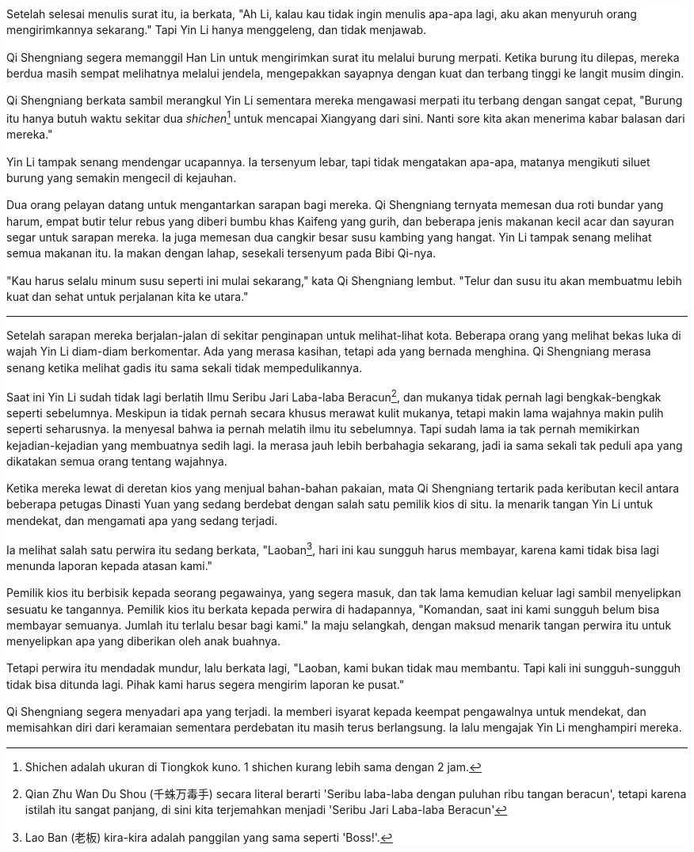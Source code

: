 Setelah selesai menulis surat itu, ia berkata, "Ah Li, kalau kau tidak ingin menulis apa-apa lagi, aku akan menyuruh orang mengirimkannya sekarang." Tapi Yin Li hanya menggeleng, dan tidak menjawab.

Qi Shengniang segera memanggil Han Lin untuk mengirimkan surat itu melalui burung merpati. Ketika burung itu dilepas, mereka berdua masih sempat melihatnya melalui jendela, mengepakkan sayapnya dengan kuat dan terbang tinggi ke langit musim dingin.

[^shichen]: Shichen adalah ukuran di Tiongkok kuno. 1 shichen kurang lebih sama dengan 2 jam.

Qi Shengniang berkata sambil merangkul Yin Li sementara mereka mengawasi merpati itu terbang dengan sangat cepat, "Burung itu hanya butuh waktu sekitar dua *shichen*[^shichen] untuk mencapai Xiangyang dari sini. Nanti sore kita akan menerima kabar balasan dari mereka."

Yin Li tampak senang mendengar ucapannya. Ia tersenyum lebar, tapi tidak mengatakan apa-apa, matanya mengikuti siluet burung yang semakin mengecil di kejauhan.

Dua orang pelayan datang untuk mengantarkan sarapan bagi mereka. Qi Shengniang ternyata memesan dua roti bundar yang harum, empat butir telur rebus yang diberi bumbu khas Kaifeng yang gurih, dan beberapa jenis makanan kecil acar dan sayuran segar untuk sarapan mereka. Ia juga memesan dua cangkir besar susu kambing yang hangat. Yin Li tampak senang melihat semua makanan itu. Ia makan dengan lahap, sesekali tersenyum pada Bibi Qi-nya.

"Kau harus selalu minum susu seperti ini mulai sekarang," kata Qi Shengniang lembut. "Telur dan susu itu akan membuatmu lebih kuat dan sehat untuk perjalanan kita ke utara."

---

Setelah sarapan mereka berjalan-jalan di sekitar penginapan untuk melihat-lihat kota. Beberapa orang yang melihat bekas luka di wajah Yin Li diam-diam berkomentar. Ada yang merasa kasihan, tetapi ada yang bernada menghina. Qi Shengniang merasa senang ketika melihat gadis itu sama sekali tidak mempedulikannya.

Saat ini Yin Li sudah tidak lagi berlatih Ilmu Seribu Jari Laba-laba Beracun[^jari-laba-laba], dan mukanya tidak pernah lagi bengkak-bengkak seperti sebelumnya. Meskipun ia tidak pernah secara khusus merawat kulit mukanya, tetapi makin lama wajahnya makin pulih seperti seharusnya. Ia menyesal bahwa ia pernah melatih ilmu itu sebelumnya. Tapi sudah lama ia tak pernah memikirkan kejadian-kejadian yang membuatnya sedih lagi. Ia merasa jauh lebih berbahagia sekarang, jadi ia sama sekali tak peduli apa yang dikatakan semua orang tentang wajahnya.

[^jari-laba-laba]: Qian Zhu Wan Du Shou (千蛛万毒手) secara literal berarti 'Seribu laba-laba dengan puluhan ribu tangan beracun', tetapi karena istilah itu sangat panjang, di sini kita terjemahkan menjadi 'Seribu Jari Laba-laba Beracun'

Ketika mereka lewat di deretan kios yang menjual bahan-bahan pakaian, mata Qi Shengniang tertarik pada keributan kecil antara beberapa petugas Dinasti Yuan yang sedang berdebat dengan salah satu pemilik kios di situ. Ia menarik tangan Yin Li untuk mendekat, dan mengamati apa yang sedang terjadi.

Ia melihat salah satu perwira itu sedang berkata, "Laoban[^laoban], hari ini kau sungguh harus membayar, karena kami tidak bisa lagi menunda laporan kepada atasan kami."

[^laoban]: Lao Ban (老板) kira-kira adalah panggilan yang sama seperti 'Boss!'.

Pemilik kios itu berbisik kepada seorang pegawainya, yang segera masuk, dan tak lama kemudian keluar lagi sambil menyelipkan sesuatu ke tangannya. Pemilik kios itu berkata kepada perwira di hadapannya, "Komandan, saat ini kami sungguh belum bisa membayar semuanya. Jumlah itu terlalu besar bagi kami." Ia maju selangkah, dengan maksud menarik tangan perwira itu untuk menyelipkan apa yang diberikan oleh anak buahnya. 

Tetapi perwira itu mendadak mundur, lalu berkata lagi, "Laoban, kami bukan tidak mau membantu. Tapi kali ini sungguh-sungguh tidak bisa ditunda lagi. Pihak kami harus segera mengirim laporan ke pusat."

Qi Shengniang segera menyadari apa yang terjadi. Ia memberi isyarat kepada keempat pengawalnya untuk mendekat, dan memisahkan diri dari keramaian sementara perdebatan itu masih terus berlangsung. Ia lalu mengajak Yin Li menghampiri mereka. 


[^dadu]: Dadu atau Khanbaliq adalah ibukota Dinasti Yuan, yang di era modern adalah Beijing.
[^tahun-baru-imlek]: Tahun Baru Imlek dalam konteks aslinya hanya disebut 'Xin Nian' (新年), karena bagi mereka tentu saja 'Tahun Baru' yang umum hanya berdasarkan kalender ini. Dalam Dinasti Yuan, khususnya ketika menjelang akhir, mereka mengenal kalender Shoushi, yaitu perhitungan penanggalan yang dikembangkan di era Dinasti Yuan, hingga akhirnya menghasilkan 1 tahun terdiri dari 365 hari, meskipun tetap berdasarkan perhitungan sebelumnya.
[^muhou]: Mu Hou (母后) adalah panggilan seorang anak kepada ibu mereka, yang adalah permaisuri kaisar.
[^dadu]: Yuan Dadu (元大都), atau disingkat Dadu, adalah Khanbaliq atau Beijing di jaman modern. Saat itu kota ini adalah ibukota Dinasti Yuan. Nama Khanbaliq itu sendiri berarti 'Kota Para Khan'.
[^ayushiridara]: Nama Pangeran Ayushiridara dalam bahasa mandarin dituliskan (愛猷識理答臘 atau 爱猷识理答腊), yang akan terbaca seperti nama itu sendiri, yaitu Ai You Shi Li Da La.